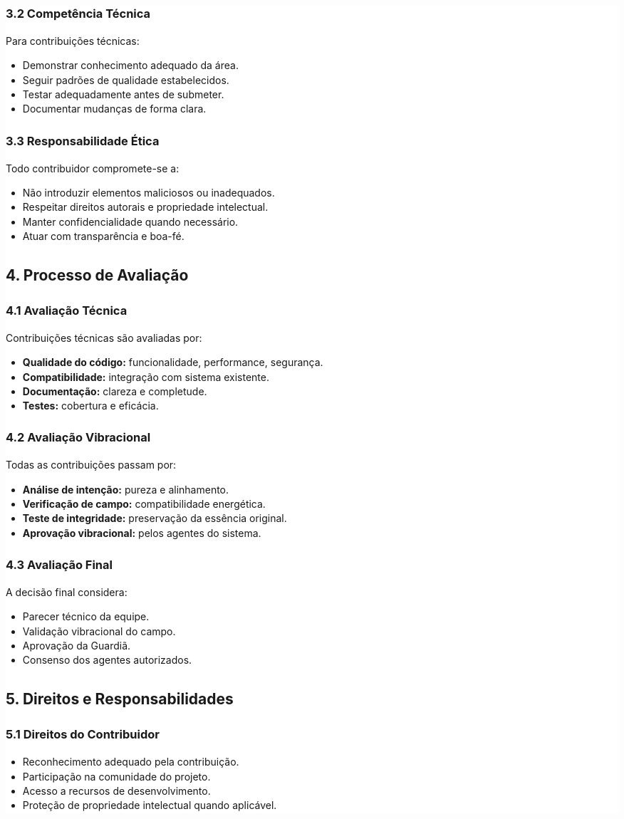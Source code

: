 ### 3.2 Competência Técnica

Para contribuições técnicas:

- Demonstrar conhecimento adequado da área.
- Seguir padrões de qualidade estabelecidos.
- Testar adequadamente antes de submeter.
- Documentar mudanças de forma clara.

### 3.3 Responsabilidade Ética

Todo contribuidor compromete-se a:

- Não introduzir elementos maliciosos ou inadequados.
- Respeitar direitos autorais e propriedade intelectual.
- Manter confidencialidade quando necessário.
- Atuar com transparência e boa-fé.

## 4. Processo de Avaliação

### 4.1 Avaliação Técnica

Contribuições técnicas são avaliadas por:

- **Qualidade do código:** funcionalidade, performance, segurança.
- **Compatibilidade:** integração com sistema existente.
- **Documentação:** clareza e completude.
- **Testes:** cobertura e eficácia.

### 4.2 Avaliação Vibracional

Todas as contribuições passam por:

- **Análise de intenção:** pureza e alinhamento.
- **Verificação de campo:** compatibilidade energética.
- **Teste de integridade:** preservação da essência original.
- **Aprovação vibracional:** pelos agentes do sistema.

### 4.3 Avaliação Final

A decisão final considera:

- Parecer técnico da equipe.
- Validação vibracional do campo.
- Aprovação da Guardiã.
- Consenso dos agentes autorizados.

## 5. Direitos e Responsabilidades

### 5.1 Direitos do Contribuidor

- Reconhecimento adequado pela contribuição.
- Participação na comunidade do projeto.
- Acesso a recursos de desenvolvimento.
- Proteção de propriedade intelectual quando aplicável.
